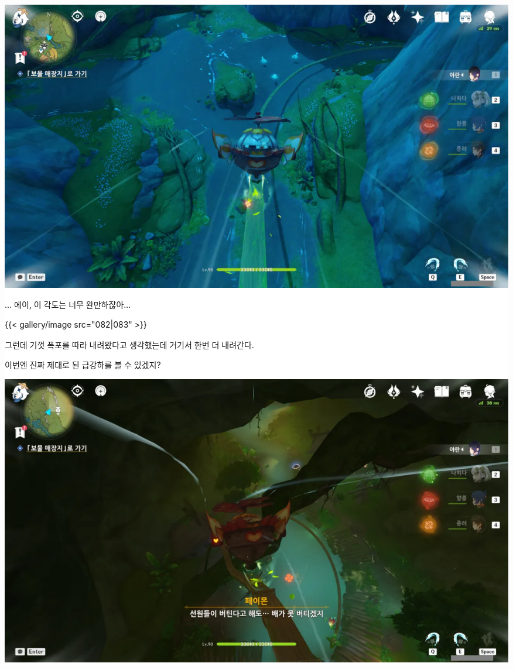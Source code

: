![](081.webp)

... 에이, 이 각도는 너무 완만하잖아...

{{< gallery/image src="082|083" >}}

그런데 기껏 폭포를 따라 내려왔다고 생각했는데 거기서 한번 더 내려간다.

이번엔 진짜 제대로 된 급강하를 볼 수 있겠지?

![](084.webp)

